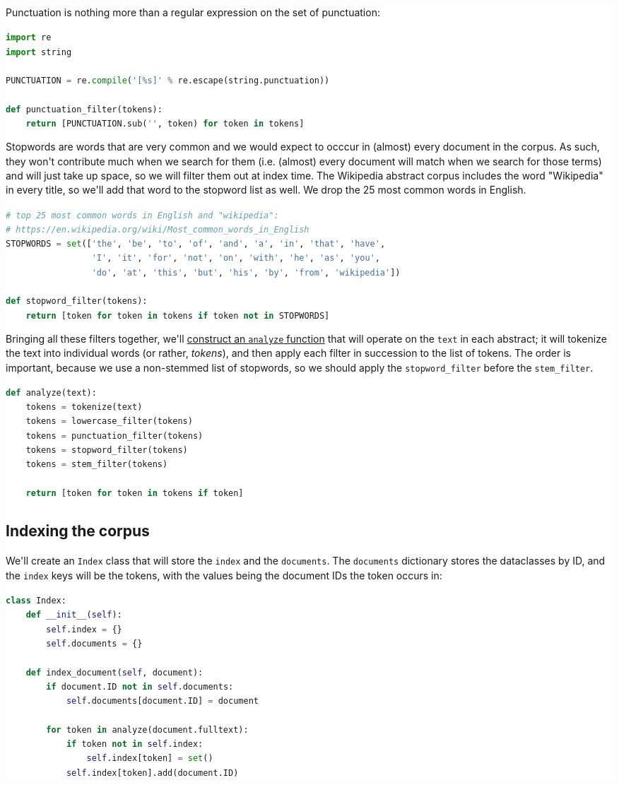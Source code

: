 Punctuation is nothing more than a regular expression on the set of punctuation:

```python
import re
import string

PUNCTUATION = re.compile('[%s]' % re.escape(string.punctuation))

def punctuation_filter(tokens):
    return [PUNCTUATION.sub('', token) for token in tokens]
```

Stopwords are words that are very common and we would expect to occcur in (almost) every document in the corpus. As such, they won't contribute much when we search for them (i.e. (almost) every document will match when we search for those terms) and will just take up space, so we will filter them out at index time. The Wikipedia abstract corpus includes the word "Wikipedia" in every title, so we'll add that word to the stopword list as well. We drop the 25 most common words in English.

```python
# top 25 most common words in English and "wikipedia":
# https://en.wikipedia.org/wiki/Most_common_words_in_English
STOPWORDS = set(['the', 'be', 'to', 'of', 'and', 'a', 'in', 'that', 'have',
                 'I', 'it', 'for', 'not', 'on', 'with', 'he', 'as', 'you',
                 'do', 'at', 'this', 'but', 'his', 'by', 'from', 'wikipedia'])

def stopword_filter(tokens):
    return [token for token in tokens if token not in STOPWORDS]
```

Bringing all these filters together, we'll [construct an `analyze` function](https://github.com/bartdegoede/python-searchengine/blob/master/search/analysis.py#L28-L35) that will operate on the `text` in each abstract; it will tokenize the text into individual words (or rather, _tokens_), and then apply each filter in succession to the list of tokens. The order is important, because we use a non-stemmed list of stopwords, so we should apply the `stopword_filter` before the `stem_filter`.

```python
def analyze(text):
    tokens = tokenize(text)
    tokens = lowercase_filter(tokens)
    tokens = punctuation_filter(tokens)
    tokens = stopword_filter(tokens)
    tokens = stem_filter(tokens)

    return [token for token in tokens if token]
```

## Indexing the corpus

We'll create an `Index` class that will store the `index` and the `documents`. The `documents` dictionary stores the dataclasses by ID, and the `index` keys will be the tokens, with the values being the document IDs the token occurs in:

```python
class Index:
    def __init__(self):
        self.index = {}
        self.documents = {}

    def index_document(self, document):
        if document.ID not in self.documents:
            self.documents[document.ID] = document

        for token in analyze(document.fulltext):
            if token not in self.index:
                self.index[token] = set()
            self.index[token].add(document.ID)
```


[^wikipedia_dump]: An abstract is generally the first paragraph or the first couple of sentences of a Wikipedia article. The [entire dataset](https://dumps.wikimedia.org/enwiki/latest/enwiki-latest-abstract.xml.gz) is currently about ±796mb of gzipped XML. There's smaller dumps with a subset of articles available if you want to experiment and mess with the code yourself; parsing XML and indexing will take a while, and require a substantial amount of memory.
[^xml_memory_note]: We're going to have the entire dataset and index in memory as well, so we may as well skip keeping the raw data in memory.
[^stemming]: Whether or not stemming is a good idea is subject of debate. It will decrease the total size of your index (ie fewer unique words), but stemming is based on heuristics; we're throwing away information that could very well be valuable. For example, think about the words `university`, `universal`, `universities`, and `universe` that are stemmed to `univers`. We are losing the ability to distinguish between the meaning of these words, which would negatively impact relevance. For a more detailed article about stemming (and lemmatization), read [this excellent article](https://towardsdatascience.com/stemming-lemmatization-what-ba782b7c0bd8#6f14).
[^document_store]: We obviously just use our laptop's RAM for this, but it's a pretty common practice to not store your actual data in the index. Elasticsearch stores it's data as plain old JSON on disk, and only stores indexed data in Lucene (the underlying search and indexing library) itself, and many other search engines will simply return an ordered list of document IDs which are then used to retrieve the data to display to users from a database or other service. This is especially relevant for large corpora, where doing a full reindex of all your data is expensive, and you generally only want to store data relevant to relevancy in your search engine (and not attributes that are only relevant for presentation purposes).
[^moretfidf]: For a more in-depth post about the algorithm, I recommend reading https://monkeylearn.com/blog/what-is-tf-idf/ and https://nlp.stanford.edu/IR-book/html/htmledition/term-frequency-and-weighting-1.html